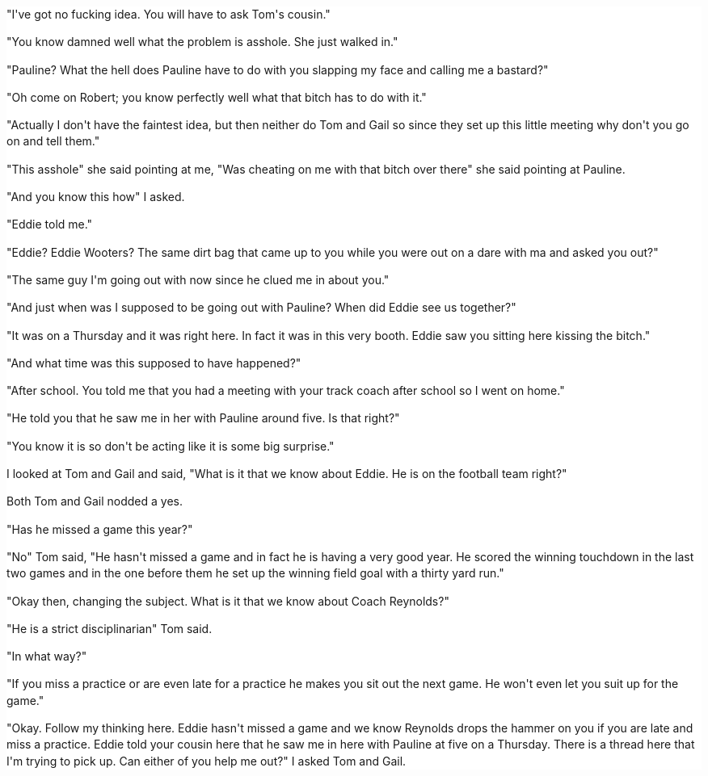  "I've got no fucking idea. You will have to ask Tom's cousin." 

 "You know damned well what the problem is asshole. She just walked in." 

 "Pauline? What the hell does Pauline have to do with you slapping my face and calling me a bastard?" 

 "Oh come on Robert; you know perfectly well what that bitch has to do with it." 

 "Actually I don't have the faintest idea, but then neither do Tom and Gail so since they set up this little meeting why don't you go on and tell them." 

 "This asshole" she said pointing at me, "Was cheating on me with that bitch over there" she said pointing at Pauline. 

 "And you know this how" I asked. 

 "Eddie told me." 

 "Eddie? Eddie Wooters? The same dirt bag that came up to you while you were out on a dare with ma and asked you out?" 

 "The same guy I'm going out with now since he clued me in about you." 

 "And just when was I supposed to be going out with Pauline? When did Eddie see us together?" 

 "It was on a Thursday and it was right here. In fact it was in this very booth. Eddie saw you sitting here kissing the bitch." 

 "And what time was this supposed to have happened?" 

 "After school. You told me that you had a meeting with your track coach after school so I went on home." 

 "He told you that he saw me in her with Pauline around five. Is that right?" 

 "You know it is so don't be acting like it is some big surprise." 

 I looked at Tom and Gail and said, "What is it that we know about Eddie. He is on the football team right?" 

 Both Tom and Gail nodded a yes. 

 "Has he missed a game this year?" 

 "No" Tom said, "He hasn't missed a game and in fact he is having a very good year. He scored the winning touchdown in the last two games and in the one before them he set up the winning field goal with a thirty yard run." 

 "Okay then, changing the subject. What is it that we know about Coach Reynolds?" 

 "He is a strict disciplinarian" Tom said. 

 "In what way?" 

 "If you miss a practice or are even late for a practice he makes you sit out the next game. He won't even let you suit up for the game." 

 "Okay. Follow my thinking here. Eddie hasn't missed a game and we know Reynolds drops the hammer on you if you are late and miss a practice. Eddie told your cousin here that he saw me in here with Pauline at five on a Thursday. There is a thread here that I'm trying to pick up. Can either of you help me out?" I asked Tom and Gail. 
